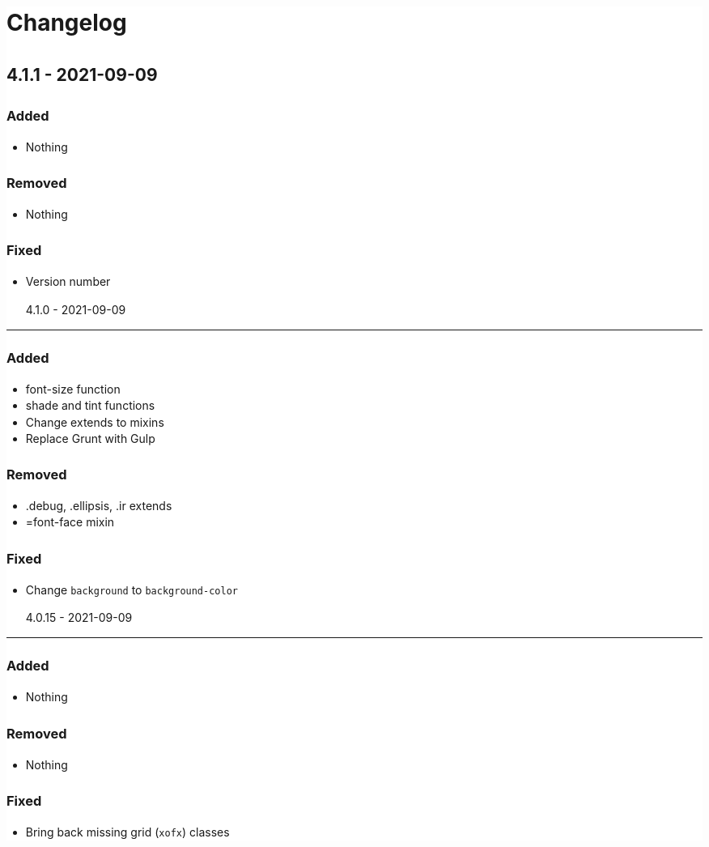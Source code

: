 # Changelog

## 4.1.1 - 2021-09-09

### Added

- Nothing

### Removed

- Nothing

### Fixed

- Version number

  4.1.0 - 2021-09-09

---

### Added

- font-size function
- shade and tint functions
- Change extends to mixins
- Replace Grunt with Gulp

### Removed

- .debug, .ellipsis, .ir extends
- =font-face mixin

### Fixed

- Change `background` to `background-color`

  4.0.15 - 2021-09-09

---

### Added

- Nothing

### Removed

- Nothing

### Fixed

- Bring back missing grid (`xofx`) classes
